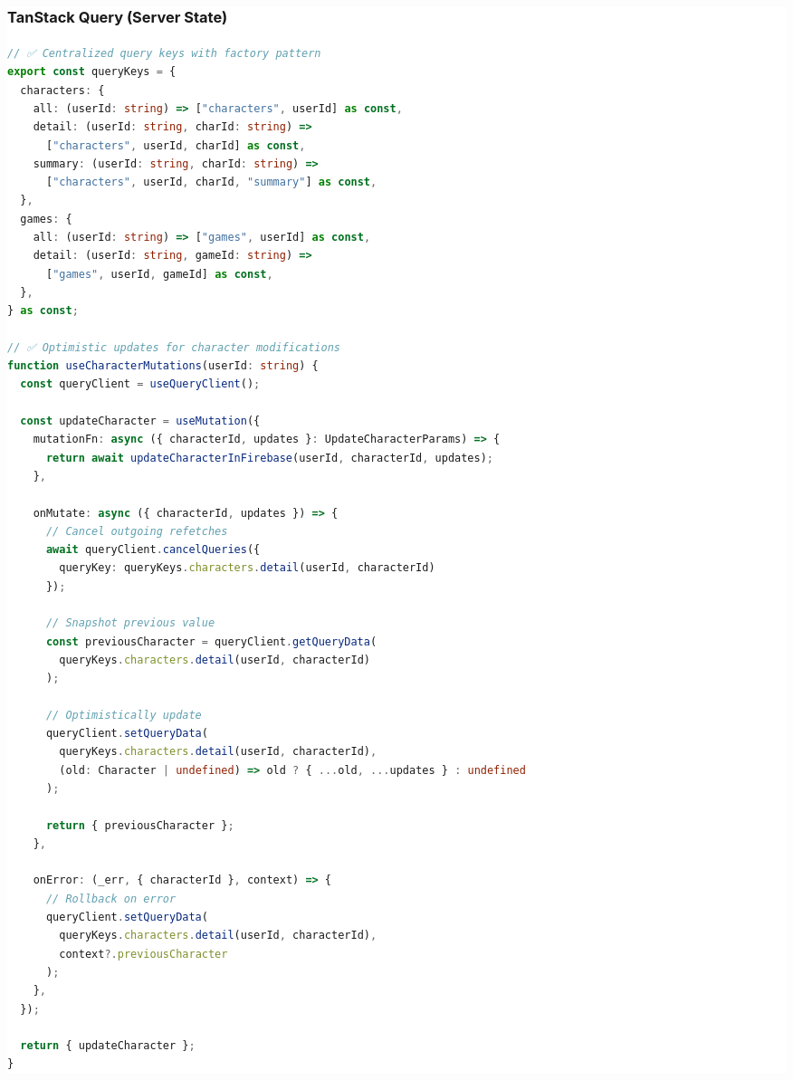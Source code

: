 ### TanStack Query (Server State)

```typescript
// ✅ Centralized query keys with factory pattern
export const queryKeys = {
  characters: {
    all: (userId: string) => ["characters", userId] as const,
    detail: (userId: string, charId: string) => 
      ["characters", userId, charId] as const,
    summary: (userId: string, charId: string) => 
      ["characters", userId, charId, "summary"] as const,
  },
  games: {
    all: (userId: string) => ["games", userId] as const,
    detail: (userId: string, gameId: string) => 
      ["games", userId, gameId] as const,
  },
} as const;

// ✅ Optimistic updates for character modifications
function useCharacterMutations(userId: string) {
  const queryClient = useQueryClient();

  const updateCharacter = useMutation({
    mutationFn: async ({ characterId, updates }: UpdateCharacterParams) => {
      return await updateCharacterInFirebase(userId, characterId, updates);
    },
    
    onMutate: async ({ characterId, updates }) => {
      // Cancel outgoing refetches
      await queryClient.cancelQueries({
        queryKey: queryKeys.characters.detail(userId, characterId)
      });

      // Snapshot previous value
      const previousCharacter = queryClient.getQueryData(
        queryKeys.characters.detail(userId, characterId)
      );

      // Optimistically update
      queryClient.setQueryData(
        queryKeys.characters.detail(userId, characterId),
        (old: Character | undefined) => old ? { ...old, ...updates } : undefined
      );

      return { previousCharacter };
    },

    onError: (_err, { characterId }, context) => {
      // Rollback on error
      queryClient.setQueryData(
        queryKeys.characters.detail(userId, characterId),
        context?.previousCharacter
      );
    },
  });

  return { updateCharacter };
}
```
